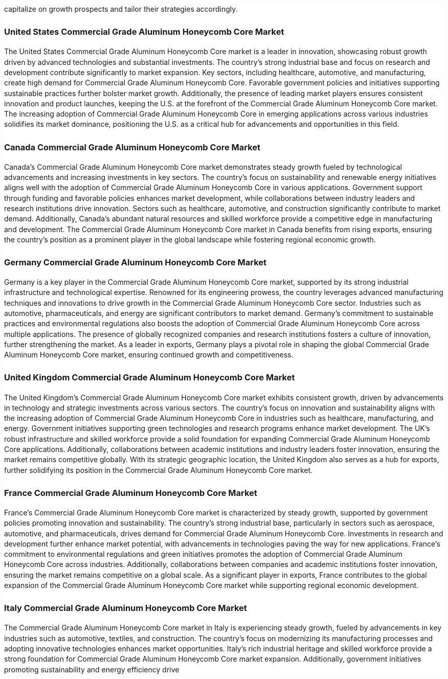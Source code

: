 capitalize on growth prospects and tailor their strategies accordingly.</p><h3>United States Commercial Grade Aluminum Honeycomb Core Market</h3><p>The United States Commercial Grade Aluminum Honeycomb Core market is a leader in innovation, showcasing robust growth driven by advanced technologies and substantial investments. The country&rsquo;s strong industrial base and focus on research and development contribute significantly to market expansion. Key sectors, including healthcare, automotive, and manufacturing, create high demand for Commercial Grade Aluminum Honeycomb Core. Favorable government policies and initiatives supporting sustainable practices further bolster market growth. Additionally, the presence of leading market players ensures consistent innovation and product launches, keeping the U.S. at the forefront of the Commercial Grade Aluminum Honeycomb Core market. The increasing adoption of Commercial Grade Aluminum Honeycomb Core in emerging applications across various industries solidifies its market dominance, positioning the U.S. as a critical hub for advancements and opportunities in this field.</p><h3>Canada Commercial Grade Aluminum Honeycomb Core Market</h3><p>Canada&rsquo;s Commercial Grade Aluminum Honeycomb Core market demonstrates steady growth fueled by technological advancements and increasing investments in key sectors. The country&rsquo;s focus on sustainability and renewable energy initiatives aligns well with the adoption of Commercial Grade Aluminum Honeycomb Core in various applications. Government support through funding and favorable policies enhances market development, while collaborations between industry leaders and research institutions drive innovation. Sectors such as healthcare, automotive, and construction significantly contribute to market demand. Additionally, Canada&rsquo;s abundant natural resources and skilled workforce provide a competitive edge in manufacturing and development. The Commercial Grade Aluminum Honeycomb Core market in Canada benefits from rising exports, ensuring the country&rsquo;s position as a prominent player in the global landscape while fostering regional economic growth.</p><h3>Germany Commercial Grade Aluminum Honeycomb Core Market</h3><p>Germany is a key player in the Commercial Grade Aluminum Honeycomb Core market, supported by its strong industrial infrastructure and technological expertise. Renowned for its engineering prowess, the country leverages advanced manufacturing techniques and innovations to drive growth in the Commercial Grade Aluminum Honeycomb Core sector. Industries such as automotive, pharmaceuticals, and energy are significant contributors to market demand. Germany&rsquo;s commitment to sustainable practices and environmental regulations also boosts the adoption of Commercial Grade Aluminum Honeycomb Core across multiple applications. The presence of globally recognized companies and research institutions fosters a culture of innovation, further strengthening the market. As a leader in exports, Germany plays a pivotal role in shaping the global Commercial Grade Aluminum Honeycomb Core market, ensuring continued growth and competitiveness.</p><h3>United Kingdom Commercial Grade Aluminum Honeycomb Core Market</h3><p>The United Kingdom&rsquo;s Commercial Grade Aluminum Honeycomb Core market exhibits consistent growth, driven by advancements in technology and strategic investments across various sectors. The country&rsquo;s focus on innovation and sustainability aligns with the increasing adoption of Commercial Grade Aluminum Honeycomb Core in industries such as healthcare, manufacturing, and energy. Government initiatives supporting green technologies and research programs enhance market development. The UK&rsquo;s robust infrastructure and skilled workforce provide a solid foundation for expanding Commercial Grade Aluminum Honeycomb Core applications. Additionally, collaborations between academic institutions and industry leaders foster innovation, ensuring the market remains competitive globally. With its strategic geographic location, the United Kingdom also serves as a hub for exports, further solidifying its position in the Commercial Grade Aluminum Honeycomb Core market.</p><h3>France Commercial Grade Aluminum Honeycomb Core Market</h3><p>France&rsquo;s Commercial Grade Aluminum Honeycomb Core market is characterized by steady growth, supported by government policies promoting innovation and sustainability. The country&rsquo;s strong industrial base, particularly in sectors such as aerospace, automotive, and pharmaceuticals, drives demand for Commercial Grade Aluminum Honeycomb Core. Investments in research and development further enhance market potential, with advancements in technologies paving the way for new applications. France&rsquo;s commitment to environmental regulations and green initiatives promotes the adoption of Commercial Grade Aluminum Honeycomb Core across industries. Additionally, collaborations between companies and academic institutions foster innovation, ensuring the market remains competitive on a global scale. As a significant player in exports, France contributes to the global expansion of the Commercial Grade Aluminum Honeycomb Core market while supporting regional economic development.</p><h3>Italy Commercial Grade Aluminum Honeycomb Core Market</h3><p>The Commercial Grade Aluminum Honeycomb Core market in Italy is experiencing steady growth, fueled by advancements in key industries such as automotive, textiles, and construction. The country&rsquo;s focus on modernizing its manufacturing processes and adopting innovative technologies enhances market opportunities. Italy&rsquo;s rich industrial heritage and skilled workforce provide a strong foundation for Commercial Grade Aluminum Honeycomb Core market expansion. Additionally, government initiatives promoting sustainability and energy efficiency drive